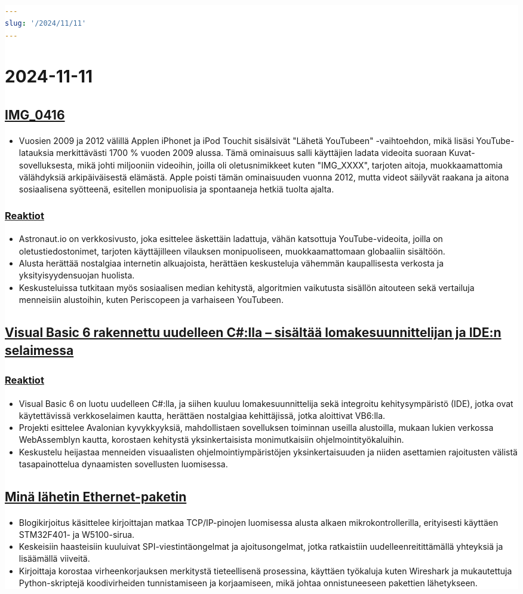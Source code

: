 ```yaml
---
slug: '/2024/11/11'
---
```


# 2024-11-11

## [IMG_0416](https://ben-mini.github.io/2024/img-0416)

- Vuosien 2009 ja 2012 välillä Applen iPhonet ja iPod Touchit sisälsivät "Lähetä YouTubeen" -vaihtoehdon, mikä lisäsi YouTube-latauksia merkittävästi 1700 % vuoden 2009 alussa. Tämä ominaisuus salli käyttäjien ladata videoita suoraan Kuvat-sovelluksesta, mikä johti miljooniin videoihin, joilla oli oletusnimikkeet kuten "IMG_XXXX", tarjoten aitoja, muokkaamattomia välähdyksiä arkipäiväisestä elämästä. Apple poisti tämän ominaisuuden vuonna 2012, mutta videot säilyvät raakana ja aitona sosiaalisena syötteenä, esitellen monipuolisia ja spontaaneja hetkiä tuolta ajalta.

### [Reaktiot](https://news.ycombinator.com/item?id=42102506)

- Astronaut.io on verkkosivusto, joka esittelee äskettäin ladattuja, vähän katsottuja YouTube-videoita, joilla on oletustiedostonimet, tarjoten käyttäjilleen vilauksen monipuoliseen, muokkaamattomaan globaaliin sisältöön.
- Alusta herättää nostalgiaa internetin alkuajoista, herättäen keskusteluja vähemmän kaupallisesta verkosta ja yksityisyydensuojan huolista.
- Keskusteluissa tutkitaan myös sosiaalisen median kehitystä, algoritmien vaikutusta sisällön aitouteen sekä vertailuja menneisiin alustoihin, kuten Periscopeen ja varhaiseen YouTubeen.

## [Visual Basic 6 rakennettu uudelleen C#:lla – sisältää lomakesuunnittelijan ja IDE:n selaimessa](https://bandysc.github.io/AvaloniaVisualBasic6/)

### [Reaktiot](https://news.ycombinator.com/item?id=42105869)

- Visual Basic 6 on luotu uudelleen C#:lla, ja siihen kuuluu lomakesuunnittelija sekä integroitu kehitysympäristö (IDE), jotka ovat käytettävissä verkkoselaimen kautta, herättäen nostalgiaa kehittäjissä, jotka aloittivat VB6:lla.
- Projekti esittelee Avalonian kyvykkyyksiä, mahdollistaen sovelluksen toiminnan useilla alustoilla, mukaan lukien verkossa WebAssemblyn kautta, korostaen kehitystä yksinkertaisista monimutkaisiin ohjelmointityökaluihin.
- Keskustelu heijastaa menneiden visuaalisten ohjelmointiympäristöjen yksinkertaisuuden ja niiden asettamien rajoitusten välistä tasapainottelua dynaamisten sovellusten luomisessa.

## [Minä lähetin Ethernet-paketin](https://github.com/francisrstokes/githublog/blob/main/2024%2F11%2F1%2Fsending-an-ethernet-packet.md)

- Blogikirjoitus käsittelee kirjoittajan matkaa TCP/IP-pinojen luomisessa alusta alkaen mikrokontrollerilla, erityisesti käyttäen STM32F401- ja W5100-sirua.
- Keskeisiin haasteisiin kuuluivat SPI-viestintäongelmat ja ajoitusongelmat, jotka ratkaistiin uudelleenreitittämällä yhteyksiä ja lisäämällä viiveitä.
- Kirjoittaja korostaa virheenkorjauksen merkitystä tieteellisenä prosessina, käyttäen työkaluja kuten Wireshark ja mukautettuja Python-skriptejä koodivirheiden tunnistamiseen ja korjaamiseen, mikä johtaa onnistuneeseen pakettien lähetykseen.
